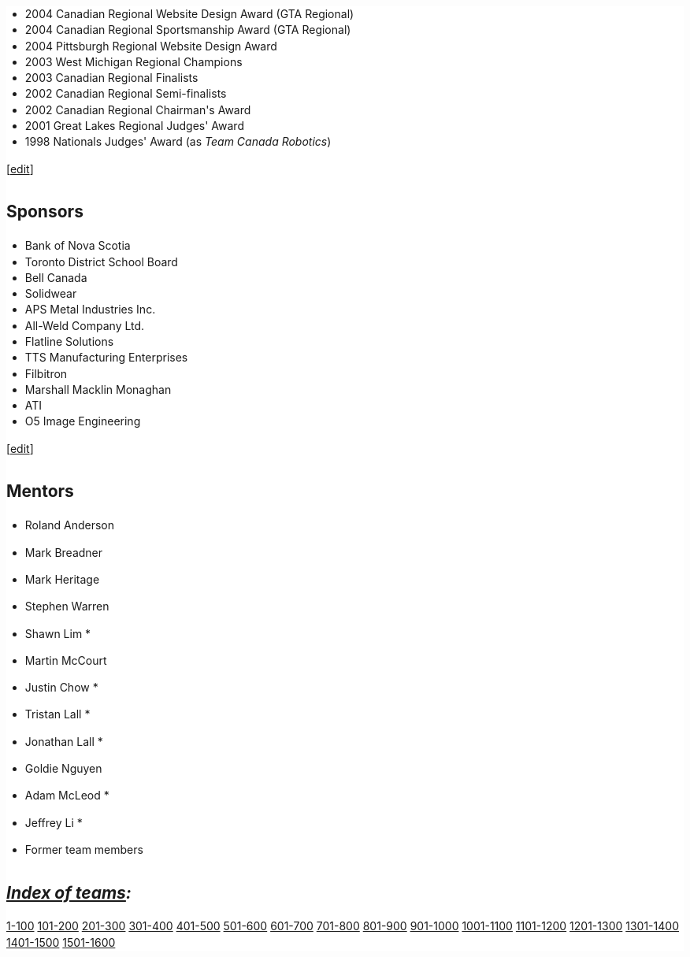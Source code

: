   * 2004 Canadian Regional Website Design Award (GTA Regional) 
  * 2004 Canadian Regional Sportsmanship Award (GTA Regional) 
  * 2004 Pittsburgh Regional Website Design Award 
  * 2003 West Michigan Regional Champions 
  * 2003 Canadian Regional Finalists 
  * 2002 Canadian Regional Semi-finalists 
  * 2002 Canadian Regional Chairman's Award 
  * 2001 Great Lakes Regional Judges' Award 
  * 1998 Nationals Judges' Award (as _Team Canada Robotics_) 

[[edit](/index.php?title=188&action=edit&section=7 "Edit section: Sponsors" )]

## Sponsors

  * Bank of Nova Scotia 
  * Toronto District School Board 
  * Bell Canada 
  * Solidwear 
  * APS Metal Industries Inc. 
  * All-Weld Company Ltd. 
  * Flatline Solutions 
  * TTS Manufacturing Enterprises 
  * Filbitron 
  * Marshall Macklin Monaghan 
  * ATI 
  * O5 Image Engineering 

[[edit](/index.php?title=188&action=edit&section=8 "Edit section: Mentors" )]

## Mentors

  * Roland Anderson 
  * Mark Breadner 
  * Mark Heritage 
  * Stephen Warren 
  * Shawn Lim * 
  * Martin McCourt 
  * Justin Chow * 
  * Tristan Lall * 
  * Jonathan Lall * 
  * Goldie Nguyen 
  * Adam McLeod * 
  * Jeffrey Li * 

* Former team members 

_[Index of teams](/index.php/Index_of_teams "Index of teams" ):_  
---  
  
[1-100](/index.php/Index_of_teams#1-100 "Index of teams" )
[101-200](/index.php/Index_of_teams#101-200 "Index of teams" )
[201-300](/index.php/Index_of_teams#201-300 "Index of teams" )
[301-400](/index.php/Index_of_teams#301-400 "Index of teams" )
[401-500](/index.php/Index_of_teams#401-500 "Index of teams" )
[501-600](/index.php/Index_of_teams#501-600 "Index of teams" )
[601-700](/index.php/Index_of_teams#601-700 "Index of teams" )
[701-800](/index.php/Index_of_teams#701-800 "Index of teams" )
[801-900](/index.php/Index_of_teams#801-900 "Index of teams" )
[901-1000](/index.php/Index_of_teams#901-1000 "Index of teams" )
[1001-1100](/index.php/Index_of_teams#1001-1100 "Index of teams" )
[1101-1200](/index.php/Index_of_teams#1101-1200 "Index of teams" )
[1201-1300](/index.php/Index_of_teams#1201-1300 "Index of teams" )
[1301-1400](/index.php/Index_of_teams#1301-1400 "Index of teams" )
[1401-1500](/index.php/Index_of_teams#1401-1500 "Index of teams" )
[1501-1600](/index.php/Index_of_teams#1501-1600 "Index of teams" )